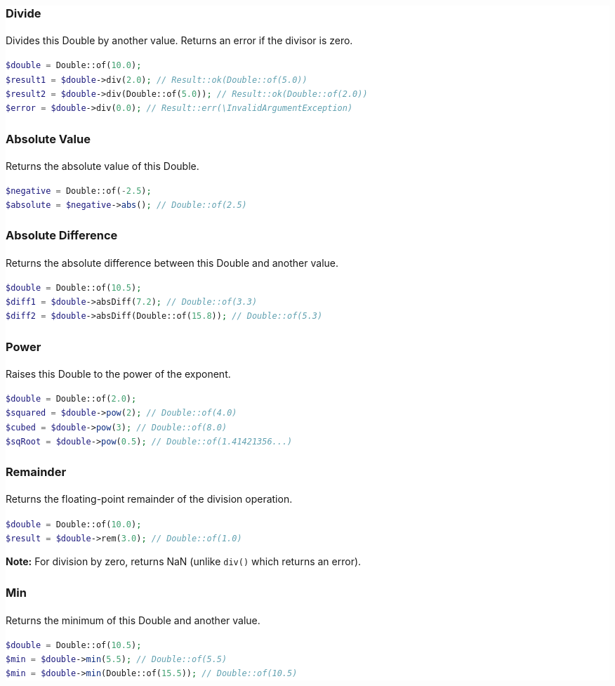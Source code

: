 ### Divide

Divides this Double by another value. Returns an error if the divisor is zero.

```php
$double = Double::of(10.0);
$result1 = $double->div(2.0); // Result::ok(Double::of(5.0))
$result2 = $double->div(Double::of(5.0)); // Result::ok(Double::of(2.0))
$error = $double->div(0.0); // Result::err(\InvalidArgumentException)
```

### Absolute Value

Returns the absolute value of this Double.

```php
$negative = Double::of(-2.5);
$absolute = $negative->abs(); // Double::of(2.5)
```

### Absolute Difference

Returns the absolute difference between this Double and another value.

```php
$double = Double::of(10.5);
$diff1 = $double->absDiff(7.2); // Double::of(3.3)
$diff2 = $double->absDiff(Double::of(15.8)); // Double::of(5.3)
```

### Power

Raises this Double to the power of the exponent.

```php
$double = Double::of(2.0);
$squared = $double->pow(2); // Double::of(4.0)
$cubed = $double->pow(3); // Double::of(8.0)
$sqRoot = $double->pow(0.5); // Double::of(1.41421356...)
```

### Remainder

Returns the floating-point remainder of the division operation.

```php
$double = Double::of(10.0);
$result = $double->rem(3.0); // Double::of(1.0)
```

**Note:** For division by zero, returns NaN (unlike `div()` which returns an error).

### Min

Returns the minimum of this Double and another value.

```php
$double = Double::of(10.5);
$min = $double->min(5.5); // Double::of(5.5)
$min = $double->min(Double::of(15.5)); // Double::of(10.5)
```
